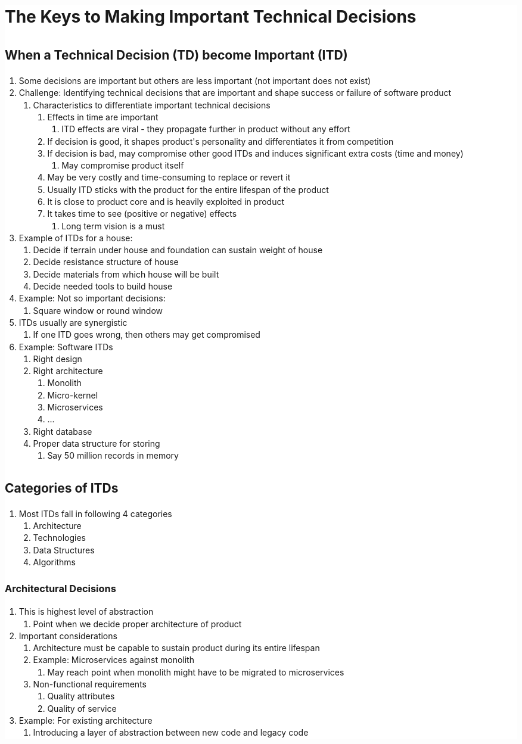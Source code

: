 # The Keys to Making Important Technical Decisions #
## When a Technical Decision (TD) become Important (ITD) ##
1. Some decisions are important but others are less important (not important does not exist)
2. Challenge: Identifying technical decisions that are important and shape success or failure of software product
	1. Characteristics to differentiate important technical decisions
		1. Effects in time are important
			1. ITD effects are viral - they propagate further in product without any effort
		2. If decision is good, it shapes product's personality and differentiates it from competition
		3. If decision is bad, may compromise other good ITDs and induces significant extra costs (time and money)
			1. May compromise product itself
		4. May be very costly and time-consuming to replace or revert it
		5. Usually ITD sticks with the product for the entire lifespan of the product
		6. It is close to product core and is heavily exploited in product
		7. It takes time to see (positive or negative) effects
			1. Long term vision is a must
3. Example of ITDs for a house:
	1. Decide if terrain under house and foundation can sustain weight of house
	2. Decide resistance structure of house
	3. Decide materials from which house will be built
	4. Decide needed tools to build house
4. Example: Not so important decisions:
	1. Square window or round window
5. ITDs usually are synergistic
	1. If one ITD goes wrong, then others may get compromised
6. Example: Software ITDs
	1. Right design
	2. Right architecture
		1. Monolith
		2. Micro-kernel
		3. Microservices
		4. ...
	3. Right database
	4. Proper data structure for storing
		1. Say 50 million records in memory

## Categories of ITDs ##
1. Most ITDs fall in following 4 categories
	1. Architecture
	2. Technologies
	3. Data Structures
	4. Algorithms

### Architectural Decisions ###
1. This is highest level of abstraction
	1. Point when we decide proper architecture of product
2. Important considerations
	1. Architecture must be capable to sustain product during its entire lifespan
	2. Example: Microservices against monolith
		1. May reach point when monolith might have to be migrated to microservices
	3. Non-functional requirements
		1. Quality attributes
		2. Quality of service
3. Example: For existing architecture
	1. Introducing a layer of abstraction between new code and legacy code
